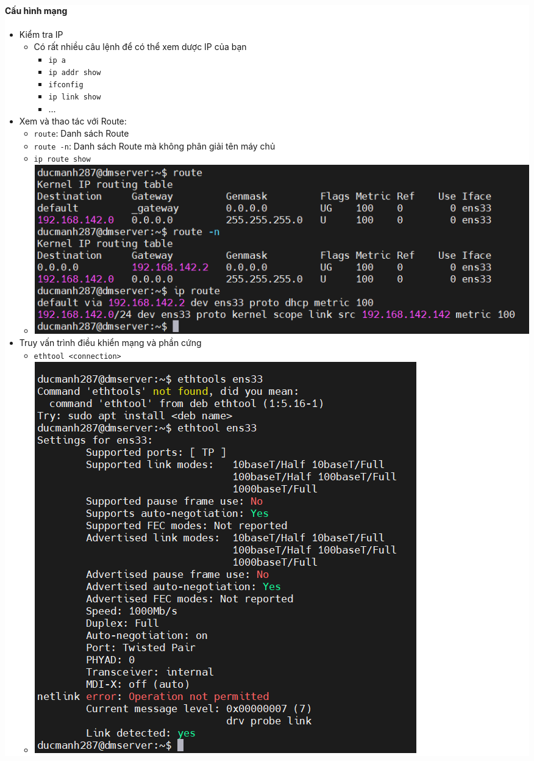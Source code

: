 #### Cấu hình mạng
- Kiểm tra IP
  - Có rất nhiều câu lệnh để có thể xem dược IP của bạn
    - `ip a`
    - `ip addr show`
    - `ifconfig`
    - `ip link show`
    - ...
- Xem và thao tác với Route:
  - `route`: Danh sách Route
  - `route -n`: Danh sách Route mà không phân giải tên máy chủ
  - `ip route show`
  - ![](/Anh/Screenshot_323.png)
- Truy vấn trình điều khiển mạng và phần cứng
  - `ethtool <connection>`
  - ![](/Anh/Screenshot_324.png)
